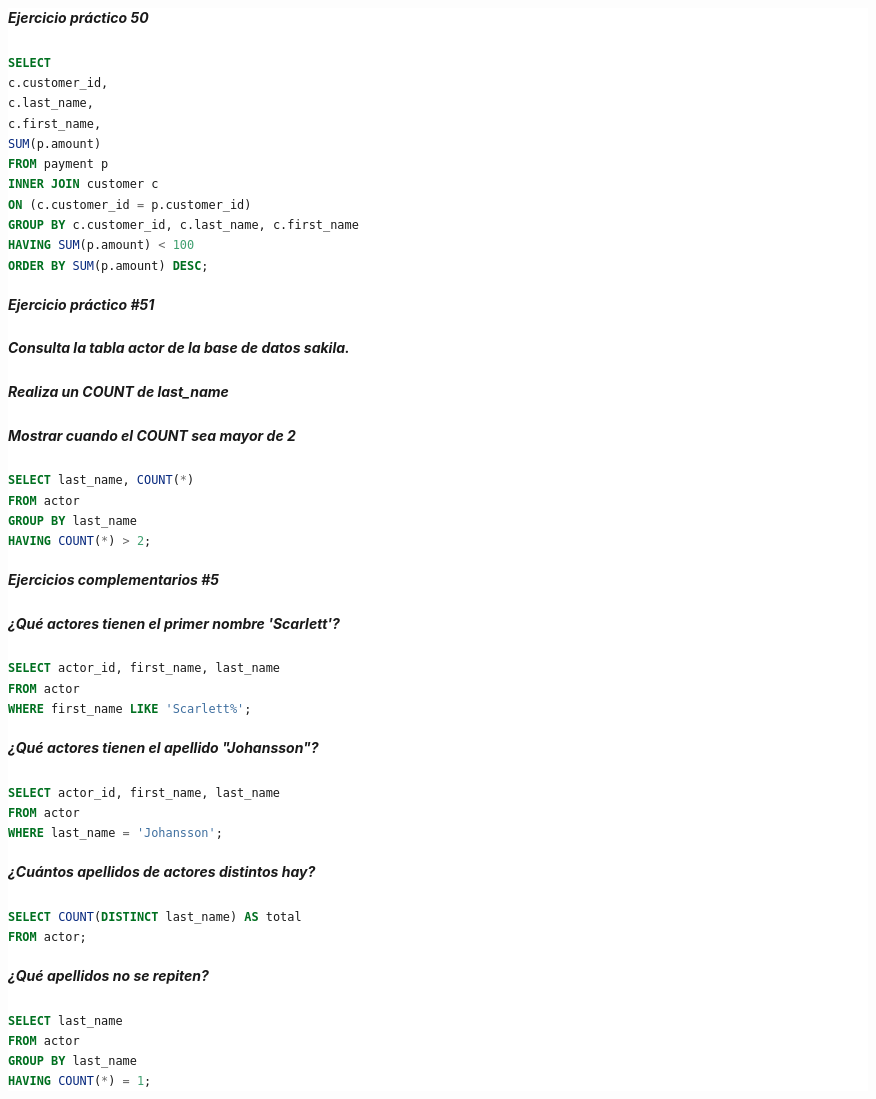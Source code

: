 ##### Ejercicio práctico 50
```SQL
SELECT 
c.customer_id,
c.last_name,
c.first_name,
SUM(p.amount)
FROM payment p 
INNER JOIN customer c 
ON (c.customer_id = p.customer_id)
GROUP BY c.customer_id, c.last_name, c.first_name
HAVING SUM(p.amount) < 100
ORDER BY SUM(p.amount) DESC;
```

##### Ejercicio práctico #51
##### Consulta la tabla actor de la base de datos sakila.
##### Realiza un COUNT de last_name
##### Mostrar cuando el COUNT sea mayor de 2
```SQL
SELECT last_name, COUNT(*) 
FROM actor
GROUP BY last_name
HAVING COUNT(*) > 2;
```

##### Ejercicios complementarios #5
##### ¿Qué actores tienen el primer nombre 'Scarlett'?
```SQL
SELECT actor_id, first_name, last_name 
FROM actor
WHERE first_name LIKE 'Scarlett%';
```

##### ¿Qué actores tienen el apellido "Johansson"?
```SQL
SELECT actor_id, first_name, last_name 
FROM actor
WHERE last_name = 'Johansson';
```

##### ¿Cuántos apellidos de actores distintos hay?
```SQL
SELECT COUNT(DISTINCT last_name) AS total 
FROM actor;
```

##### ¿Qué apellidos no se repiten?
```SQL
SELECT last_name 
FROM actor 
GROUP BY last_name 
HAVING COUNT(*) = 1;
```
